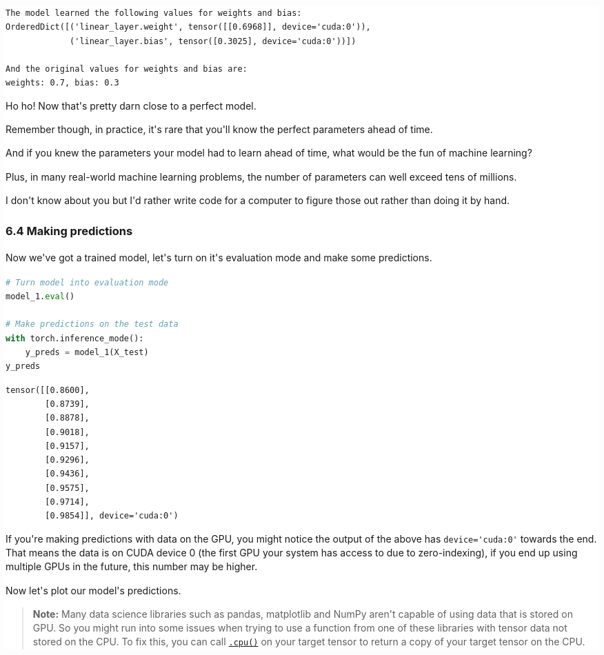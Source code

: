     The model learned the following values for weights and bias:
    OrderedDict([('linear_layer.weight', tensor([[0.6968]], device='cuda:0')),
                 ('linear_layer.bias', tensor([0.3025], device='cuda:0'))])
    
    And the original values for weights and bias are:
    weights: 0.7, bias: 0.3


Ho ho! Now that's pretty darn close to a perfect model.

Remember though, in practice, it's rare that you'll know the perfect parameters ahead of time.

And if you knew the parameters your model had to learn ahead of time, what would be the fun of machine learning?

Plus, in many real-world machine learning problems, the number of parameters can well exceed tens of millions.

I don't know about you but I'd rather write code for a computer to figure those out rather than doing it by hand.

### 6.4 Making predictions

Now we've got a trained model, let's turn on it's evaluation mode and make some predictions.


```python
# Turn model into evaluation mode
model_1.eval()

# Make predictions on the test data
with torch.inference_mode():
    y_preds = model_1(X_test)
y_preds
```




    tensor([[0.8600],
            [0.8739],
            [0.8878],
            [0.9018],
            [0.9157],
            [0.9296],
            [0.9436],
            [0.9575],
            [0.9714],
            [0.9854]], device='cuda:0')



If you're making predictions with data on the GPU, you might notice the output of the above has `device='cuda:0'` towards the end. That means the data is on CUDA device 0 (the first GPU your system has access to due to zero-indexing), if you end up using multiple GPUs in the future, this number may be higher. 

Now let's plot our model's predictions.

> **Note:** Many data science libraries such as pandas, matplotlib and NumPy aren't capable of using data that is stored on GPU. So you might run into some issues when trying to use a function from one of these libraries with tensor data not stored on the CPU. To fix this, you can call [`.cpu()`](https://pytorch.org/docs/stable/generated/torch.Tensor.cpu.html) on your target tensor to return a copy of your target tensor on the CPU.
